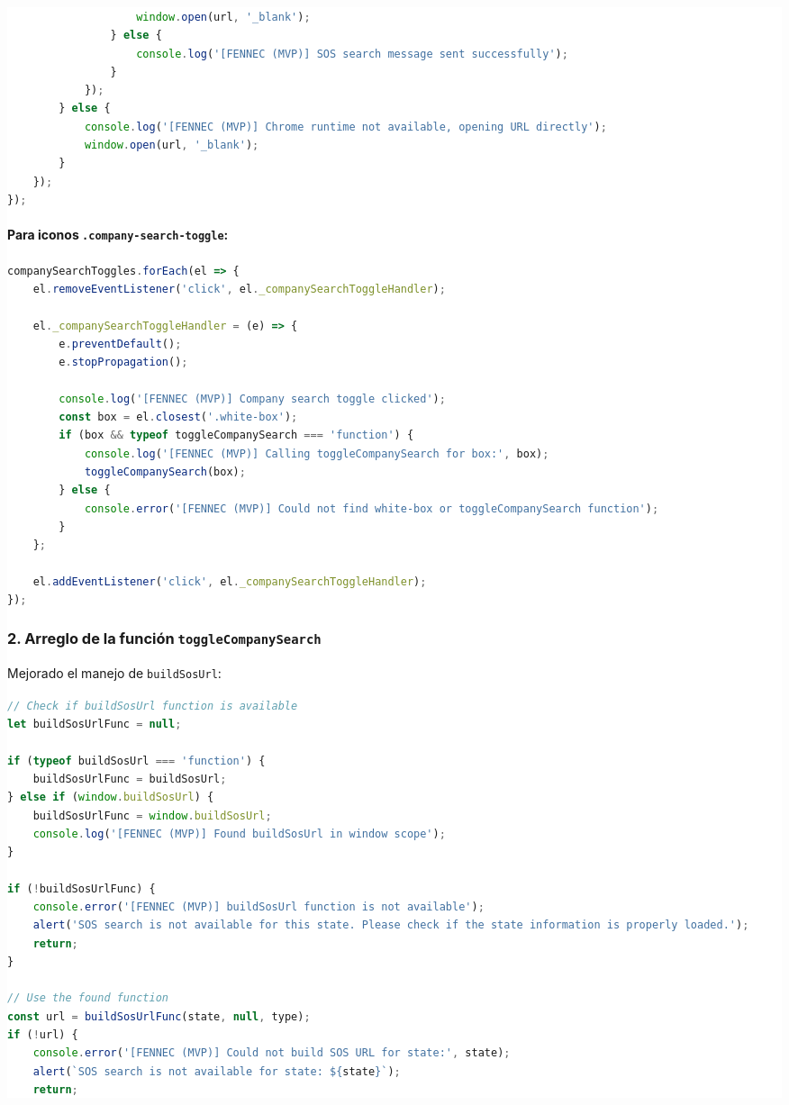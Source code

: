 ```javascript
                    window.open(url, '_blank');
                } else {
                    console.log('[FENNEC (MVP)] SOS search message sent successfully');
                }
            });
        } else {
            console.log('[FENNEC (MVP)] Chrome runtime not available, opening URL directly');
            window.open(url, '_blank');
        }
    });
});
```

#### Para iconos `.company-search-toggle`:
```javascript
companySearchToggles.forEach(el => {
    el.removeEventListener('click', el._companySearchToggleHandler);
    
    el._companySearchToggleHandler = (e) => {
        e.preventDefault();
        e.stopPropagation();
        
        console.log('[FENNEC (MVP)] Company search toggle clicked');
        const box = el.closest('.white-box');
        if (box && typeof toggleCompanySearch === 'function') {
            console.log('[FENNEC (MVP)] Calling toggleCompanySearch for box:', box);
            toggleCompanySearch(box);
        } else {
            console.error('[FENNEC (MVP)] Could not find white-box or toggleCompanySearch function');
        }
    };
    
    el.addEventListener('click', el._companySearchToggleHandler);
});
```

### 2. **Arreglo de la función `toggleCompanySearch`**

Mejorado el manejo de `buildSosUrl`:
```javascript
// Check if buildSosUrl function is available
let buildSosUrlFunc = null;

if (typeof buildSosUrl === 'function') {
    buildSosUrlFunc = buildSosUrl;
} else if (window.buildSosUrl) {
    buildSosUrlFunc = window.buildSosUrl;
    console.log('[FENNEC (MVP)] Found buildSosUrl in window scope');
}

if (!buildSosUrlFunc) {
    console.error('[FENNEC (MVP)] buildSosUrl function is not available');
    alert('SOS search is not available for this state. Please check if the state information is properly loaded.');
    return;
}

// Use the found function
const url = buildSosUrlFunc(state, null, type);
if (!url) {
    console.error('[FENNEC (MVP)] Could not build SOS URL for state:', state);
    alert(`SOS search is not available for state: ${state}`);
    return;
```